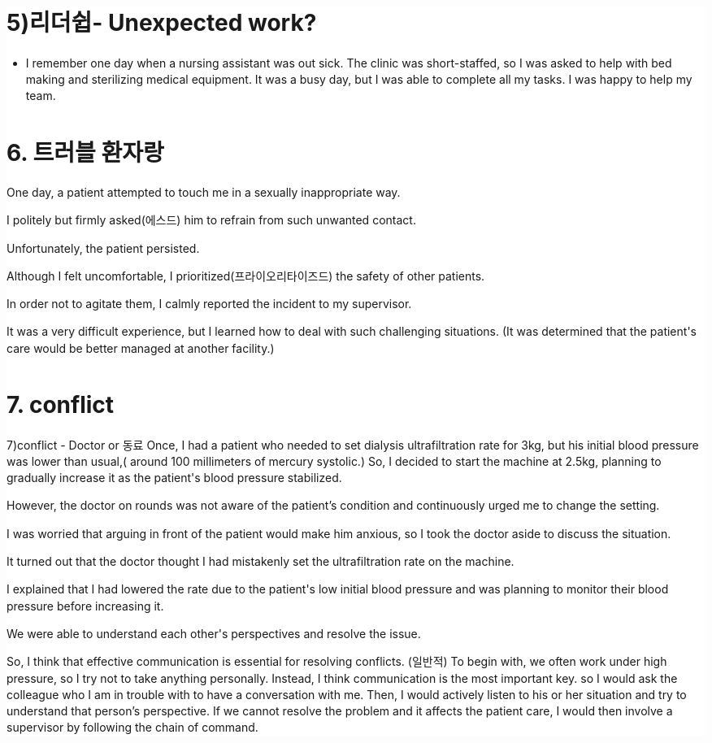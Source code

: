 # 5)리더쉽- Unexpected work?
- I remember one day when a nursing assistant was out sick. 
The clinic was short-staffed, 
so I was asked to help with bed making 
and sterilizing medical equipment.
 It was a busy day, but I was able 
to complete all my tasks. I was happy to help my team.


# 6. 트러블 환자랑
One day, a patient attempted to touch me in a sexually inappropriate way.

I politely but firmly asked(에스드) him to refrain from such unwanted contact.

Unfortunately, the patient persisted.

Although I felt uncomfortable, 
I prioritized(프라이오리타이즈드) the safety of other patients.
	
In order not to agitate them, I calmly reported the incident to my supervisor.

It was a very difficult experience, but
 I learned how to deal with such challenging situations.
(It was determined that the patient's care would be better managed at another facility.)

# 7.  conflict
7)conflict - Doctor or 동료 
Once, I had a patient who needed to set dialysis ultrafiltration rate for 3kg, 
but his initial blood pressure was lower than usual,( around 100 millimeters of mercury systolic.) 
So, I decided to start the machine at 2.5kg,
planning to gradually increase it as the patient's blood pressure stabilized.

However, the doctor on rounds was not aware 
of the patient’s condition
 and continuously urged me to change the setting.

I was worried that arguing in front of the patient 
would make him anxious, 
so I took the doctor aside to discuss the situation. 

It turned out that the doctor thought 
I had mistakenly set the ultrafiltration rate on the machine. 

I explained that I had lowered the rate 
due to the patient's low initial blood pressure 
and was planning to monitor their blood pressure
 before increasing it.

 We were able to understand each other's perspectives
 and resolve the issue.
 
So, I think that effective communication is 
essential for resolving conflicts.
(일반적)
To begin with, we often work under high pressure, so I try not to take anything personally. 
Instead, I think communication is the most important key.
so I would ask the colleague who I am in trouble with to have a conversation with me. 
Then, I would actively listen to his or her situation and try to understand that person’s perspective. 
If we cannot resolve the problem and it affects the patient care,
I would then involve a supervisor by following the chain of command.
